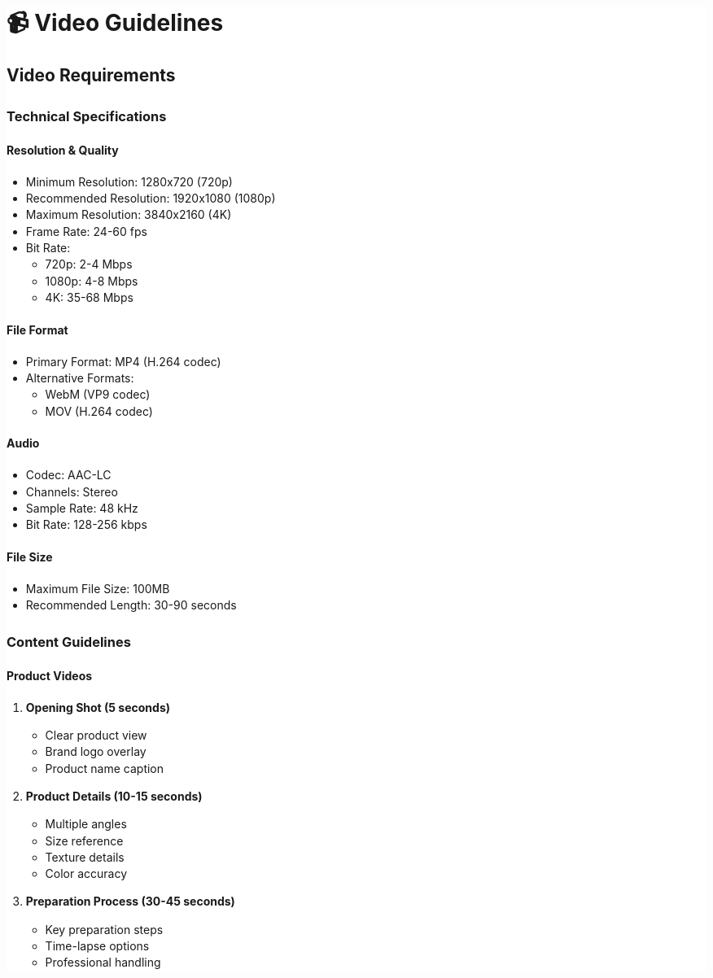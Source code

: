 # 📹 Video Guidelines

## Video Requirements

### Technical Specifications

#### Resolution & Quality
- Minimum Resolution: 1280x720 (720p)
- Recommended Resolution: 1920x1080 (1080p)
- Maximum Resolution: 3840x2160 (4K)
- Frame Rate: 24-60 fps
- Bit Rate: 
  - 720p: 2-4 Mbps
  - 1080p: 4-8 Mbps
  - 4K: 35-68 Mbps

#### File Format
- Primary Format: MP4 (H.264 codec)
- Alternative Formats: 
  - WebM (VP9 codec)
  - MOV (H.264 codec)

#### Audio
- Codec: AAC-LC
- Channels: Stereo
- Sample Rate: 48 kHz
- Bit Rate: 128-256 kbps

#### File Size
- Maximum File Size: 100MB
- Recommended Length: 30-90 seconds

### Content Guidelines

#### Product Videos
1. **Opening Shot (5 seconds)**
   - Clear product view
   - Brand logo overlay
   - Product name caption

2. **Product Details (10-15 seconds)**
   - Multiple angles
   - Size reference
   - Texture details
   - Color accuracy

3. **Preparation Process (30-45 seconds)**
   - Key preparation steps
   - Time-lapse options
   - Professional handling
